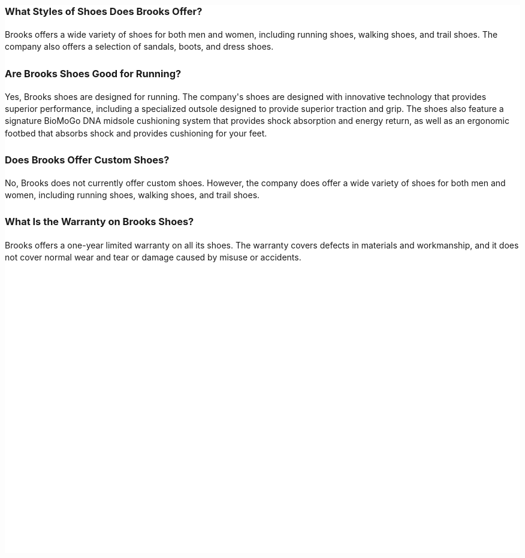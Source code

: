 <h3>What Styles of Shoes Does Brooks Offer?</h3>
Brooks offers a wide variety of shoes for both men and women, including running shoes, walking shoes, and trail shoes. The company also offers a selection of sandals, boots, and dress shoes.

<h3>Are Brooks Shoes Good for Running?</h3>
Yes, Brooks shoes are designed for running. The company's shoes are designed with innovative technology that provides superior performance, including a specialized outsole designed to provide superior traction and grip. The shoes also feature a signature BioMoGo DNA midsole cushioning system that provides shock absorption and energy return, as well as an ergonomic footbed that absorbs shock and provides cushioning for your feet.

<h3>Does Brooks Offer Custom Shoes?</h3>
No, Brooks does not currently offer custom shoes. However, the company does offer a wide variety of shoes for both men and women, including running shoes, walking shoes, and trail shoes.

<h3>What Is the Warranty on Brooks Shoes?</h3>
Brooks offers a one-year limited warranty on all its shoes. The warranty covers defects in materials and workmanship, and it does not cover normal wear and tear or damage caused by misuse or accidents.

<div style="position: relative; padding-bottom: 56.25%; overflow: hidden"><iframe src="https://www.youtube.com/embed/JrDTga6BWKQ" frameborder="0" allow="accelerometer; autoplay; clipboard-write; encrypted-media; gyroscope; picture-in-picture; web-share" allowfullscreen style="position: absolute; top: 0; left: 0; width: 100%; height: 100%;"></iframe>
</div>